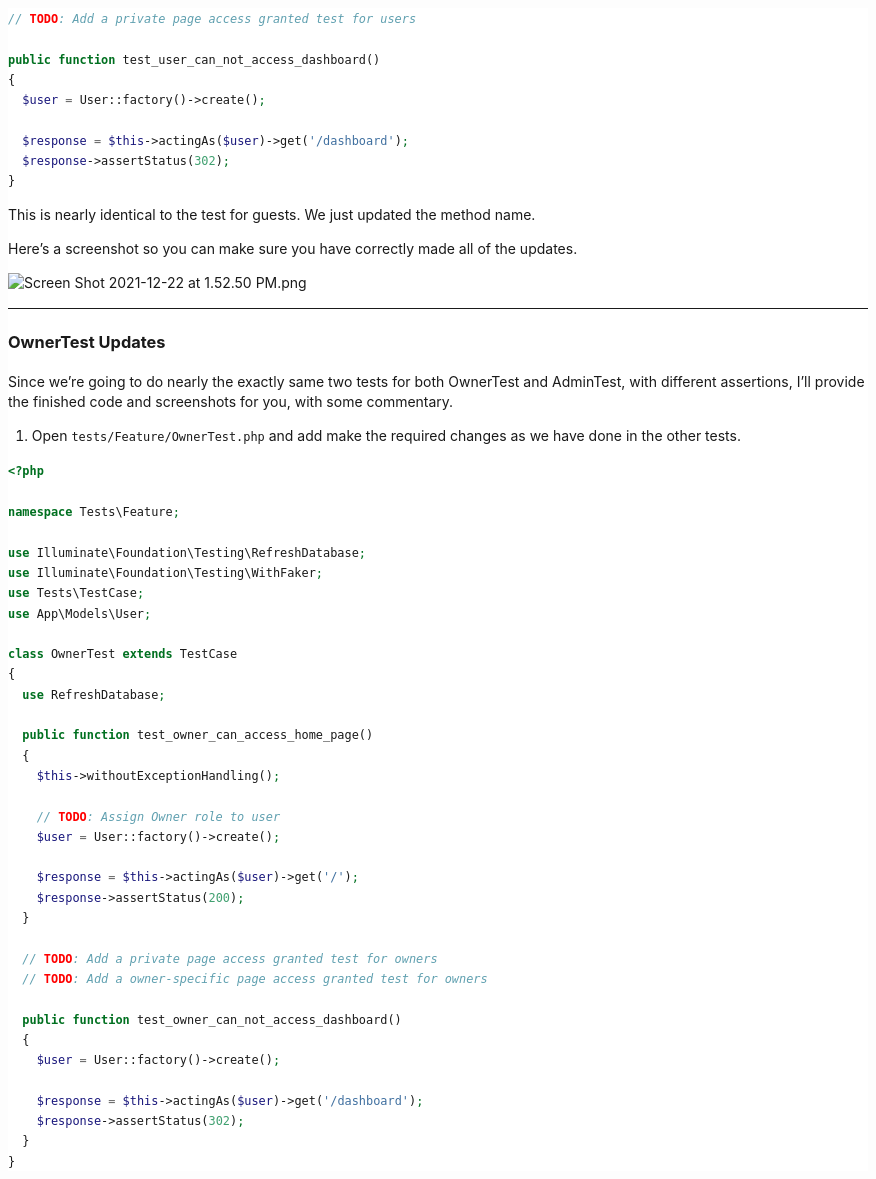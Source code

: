```php
// TODO: Add a private page access granted test for users

public function test_user_can_not_access_dashboard()
{
  $user = User::factory()->create();

  $response = $this->actingAs($user)->get('/dashboard');
  $response->assertStatus(302);
}
```

This is nearly identical to the test for guests. We just updated the method name.

Here’s a screenshot so you can make sure you have correctly made all of the updates.

![Screen Shot 2021-12-22 at 1.52.50 PM.png](S5-04:%20Testing%20Routes.assets/Screen%20Shot%202021-12-22%20at%201.52.50%20PM.png)

---

### OwnerTest Updates

Since we’re going to do nearly the exactly same two tests for both OwnerTest and AdminTest, with different assertions, I’ll provide the finished code and screenshots for you, with some commentary.

1. Open `tests/Feature/OwnerTest.php` and add make the required changes as we have done in the other tests.

```php
<?php

namespace Tests\Feature;

use Illuminate\Foundation\Testing\RefreshDatabase;
use Illuminate\Foundation\Testing\WithFaker;
use Tests\TestCase;
use App\Models\User;

class OwnerTest extends TestCase
{
  use RefreshDatabase;
  
  public function test_owner_can_access_home_page()
  {
    $this->withoutExceptionHandling();

    // TODO: Assign Owner role to user
    $user = User::factory()->create();

    $response = $this->actingAs($user)->get('/');
    $response->assertStatus(200);
  }

  // TODO: Add a private page access granted test for owners
  // TODO: Add a owner-specific page access granted test for owners

  public function test_owner_can_not_access_dashboard()
  {
    $user = User::factory()->create();

    $response = $this->actingAs($user)->get('/dashboard');
    $response->assertStatus(302);
  }
}
```
